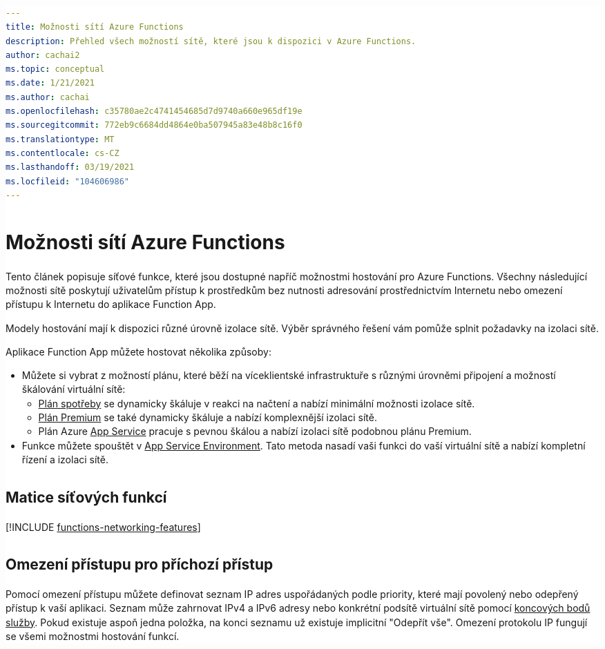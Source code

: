 ```yaml
---
title: Možnosti sítí Azure Functions
description: Přehled všech možností sítě, které jsou k dispozici v Azure Functions.
author: cachai2
ms.topic: conceptual
ms.date: 1/21/2021
ms.author: cachai
ms.openlocfilehash: c35780ae2c4741454685d7d9740a660e965df19e
ms.sourcegitcommit: 772eb9c6684dd4864e0ba507945a83e48b8c16f0
ms.translationtype: MT
ms.contentlocale: cs-CZ
ms.lasthandoff: 03/19/2021
ms.locfileid: "104606986"
---
```

# <a name="azure-functions-networking-options"></a>Možnosti sítí Azure Functions

Tento článek popisuje síťové funkce, které jsou dostupné napříč možnostmi hostování pro Azure Functions. Všechny následující možnosti sítě poskytují uživatelům přístup k prostředkům bez nutnosti adresování prostřednictvím Internetu nebo omezení přístupu k Internetu do aplikace Function App.

Modely hostování mají k dispozici různé úrovně izolace sítě. Výběr správného řešení vám pomůže splnit požadavky na izolaci sítě.

Aplikace Function App můžete hostovat několika způsoby:

* Můžete si vybrat z možností plánu, které běží na víceklientské infrastruktuře s různými úrovněmi připojení a možností škálování virtuální sítě:
    * [Plán spotřeby](consumption-plan.md) se dynamicky škáluje v reakci na načtení a nabízí minimální možnosti izolace sítě.
    * [Plán Premium](functions-premium-plan.md) se také dynamicky škáluje a nabízí komplexnější izolaci sítě.
    * Plán Azure [App Service](dedicated-plan.md) pracuje s pevnou škálou a nabízí izolaci sítě podobnou plánu Premium.
* Funkce můžete spouštět v [App Service Environment](../app-service/environment/intro.md). Tato metoda nasadí vaši funkci do vaší virtuální sítě a nabízí kompletní řízení a izolaci sítě.

## <a name="matrix-of-networking-features"></a>Matice síťových funkcí

[!INCLUDE [functions-networking-features](../../includes/functions-networking-features.md)]

## <a name="inbound-access-restrictions"></a>Omezení přístupu pro příchozí přístup

Pomocí omezení přístupu můžete definovat seznam IP adres uspořádaných podle priority, které mají povolený nebo odepřený přístup k vaší aplikaci. Seznam může zahrnovat IPv4 a IPv6 adresy nebo konkrétní podsítě virtuální sítě pomocí [koncových bodů služby](#use-service-endpoints). Pokud existuje aspoň jedna položka, na konci seznamu už existuje implicitní "Odepřít vše". Omezení protokolu IP fungují se všemi možnostmi hostování funkcí.
